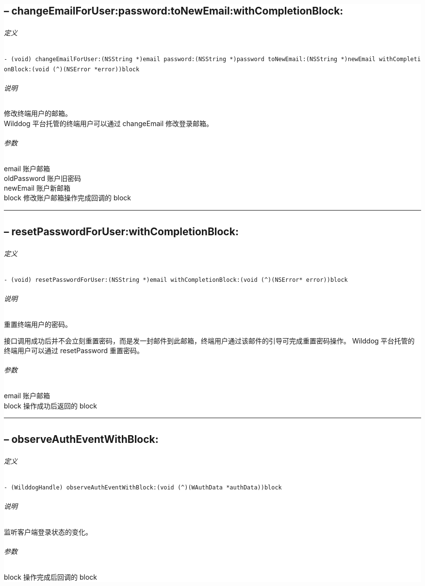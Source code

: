 ## – changeEmailForUser:password:toNewEmail:withCompletionBlock:

###### 定义

`- (void) changeEmailForUser:(NSString *)email password:(NSString *)password toNewEmail:(NSString *)newEmail withCompletionBlock:(void (^)(NSError *error))block`

###### 说明

修改终端用户的邮箱。    
Wilddog 平台托管的终端用户可以通过 changeEmail 修改登录邮箱。

###### 参数

email       账户邮箱  
oldPassword 账户旧密码  
newEmail    账户新邮箱  
block       修改账户邮箱操作完成回调的 block

----


## – resetPasswordForUser:withCompletionBlock:

###### 定义

`- (void) resetPasswordForUser:(NSString *)email withCompletionBlock:(void (^)(NSError* error))block`

###### 说明

重置终端用户的密码。

接口调用成功后并不会立刻重置密码，而是发一封邮件到此邮箱，终端用户通过该邮件的引导可完成重置密码操作。 Wilddog 平台托管的终端用户可以通过 resetPassword 重置密码。

###### 参数

email 账户邮箱  
block 操作成功后返回的 block

----


## – observeAuthEventWithBlock:

###### 定义

`- (WilddogHandle) observeAuthEventWithBlock:(void (^)(WAuthData *authData))block`

###### 说明

监听客户端登录状态的变化。

###### 参数

block 操作完成后回调的 block
